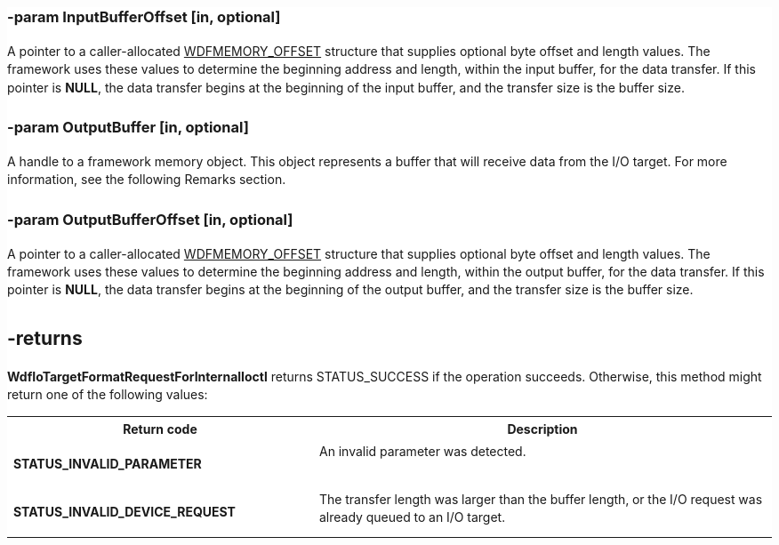 
### -param InputBufferOffset [in, optional]

A pointer to a caller-allocated <a href="..\wdfmemory\ns-wdfmemory-_wdfmemory_offset.md">WDFMEMORY_OFFSET</a> structure that supplies optional byte offset and length values. The framework uses these values to determine the beginning address and length, within the input buffer, for the data transfer. If this pointer is <b>NULL</b>, the data transfer begins at the beginning of the input buffer, and the transfer size is the buffer size.


### -param OutputBuffer [in, optional]

A handle to a framework memory object. This object represents a buffer that will receive data from the I/O target. For more information, see the following Remarks section.


### -param OutputBufferOffset [in, optional]

A pointer to a caller-allocated <a href="..\wdfmemory\ns-wdfmemory-_wdfmemory_offset.md">WDFMEMORY_OFFSET</a> structure that supplies optional byte offset and length values. The framework uses these values to determine the beginning address and length, within the output buffer, for the data transfer. If this pointer is <b>NULL</b>, the data transfer begins at the beginning of the output buffer, and the transfer size is the buffer size.


## -returns



<b>WdfIoTargetFormatRequestForInternalIoctl</b> returns STATUS_SUCCESS if the operation succeeds. Otherwise, this method might return one of the following values:

<table>
<tr>
<th>Return code</th>
<th>Description</th>
</tr>
<tr>
<td width="40%">
<dl>
<dt><b>STATUS_INVALID_PARAMETER</b></dt>
</dl>
</td>
<td width="60%">
An invalid parameter was detected.

</td>
</tr>
<tr>
<td width="40%">
<dl>
<dt><b>STATUS_INVALID_DEVICE_REQUEST</b></dt>
</dl>
</td>
<td width="60%">
The transfer length was larger than the buffer length, or the I/O request was already queued to an I/O target.
